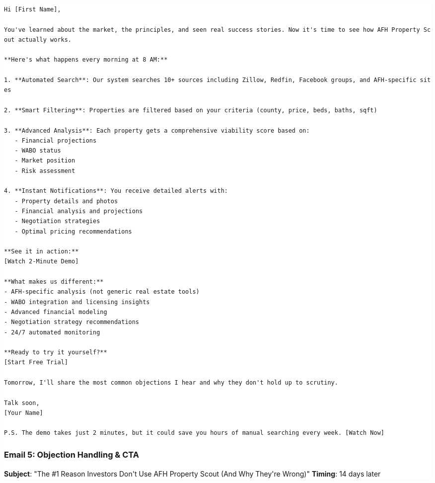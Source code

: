 ```
Hi [First Name],

You've learned about the market, the principles, and seen real success stories. Now it's time to see how AFH Property Scout actually works.

**Here's what happens every morning at 8 AM:**

1. **Automated Search**: Our system searches 10+ sources including Zillow, Redfin, Facebook groups, and AFH-specific sites

2. **Smart Filtering**: Properties are filtered based on your criteria (county, price, beds, baths, sqft)

3. **Advanced Analysis**: Each property gets a comprehensive viability score based on:
   - Financial projections
   - WABO status
   - Market position
   - Risk assessment

4. **Instant Notifications**: You receive detailed alerts with:
   - Property details and photos
   - Financial analysis and projections
   - Negotiation strategies
   - Optimal pricing recommendations

**See it in action:**
[Watch 2-Minute Demo]

**What makes us different:**
- AFH-specific analysis (not generic real estate tools)
- WABO integration and licensing insights
- Advanced financial modeling
- Negotiation strategy recommendations
- 24/7 automated monitoring

**Ready to try it yourself?**
[Start Free Trial]

Tomorrow, I'll share the most common objections I hear and why they don't hold up to scrutiny.

Talk soon,
[Your Name]

P.S. The demo takes just 2 minutes, but it could save you hours of manual searching every week. [Watch Now]
```

### Email 5: Objection Handling & CTA
**Subject**: "The #1 Reason Investors Don't Use AFH Property Scout (And Why They're Wrong)"
**Timing**: 14 days later
